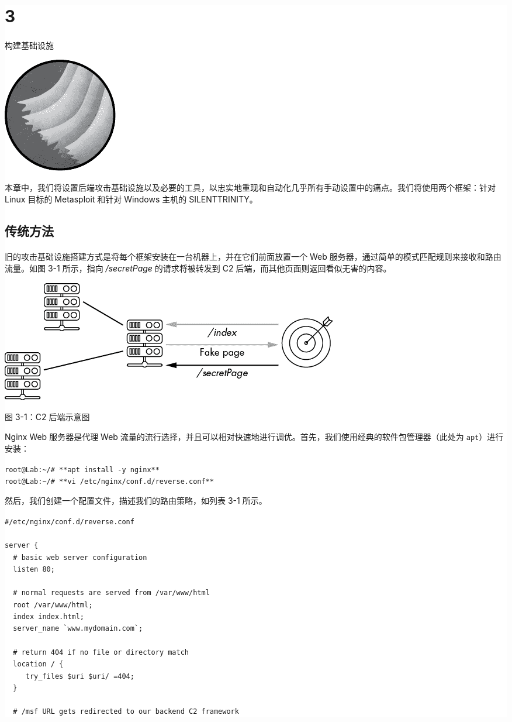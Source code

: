 # 3

构建基础设施

![](img/chapterart.png)

本章中，我们将设置后端攻击基础设施以及必要的工具，以忠实地重现和自动化几乎所有手动设置中的痛点。我们将使用两个框架：针对 Linux 目标的 Metasploit 和针对 Windows 主机的 SILENTTRINITY。

## 传统方法

旧的攻击基础设施搭建方式是将每个框架安装在一台机器上，并在它们前面放置一个 Web 服务器，通过简单的模式匹配规则来接收和路由流量。如图 3-1 所示，指向 */secretPage* 的请求将被转发到 C2 后端，而其他页面则返回看似无害的内容。

![f03001.png](img/f03001.png)

图 3-1：C2 后端示意图

Nginx Web 服务器是代理 Web 流量的流行选择，并且可以相对快速地进行调优。首先，我们使用经典的软件包管理器（此处为 `apt`）进行安装：

```
root@Lab:~/# **apt install -y nginx**
root@Lab:~/# **vi /etc/nginx/conf.d/reverse.conf**
```

然后，我们创建一个配置文件，描述我们的路由策略，如列表 3-1 所示。

```
#/etc/nginx/conf.d/reverse.conf

server {
  # basic web server configuration
  listen 80;

  # normal requests are served from /var/www/html
  root /var/www/html;
  index index.html;
  server_name `www.mydomain.com`;

  # return 404 if no file or directory match
  location / {
     try_files $uri $uri/ =404;
  }

  # /msf URL gets redirected to our backend C2 framework
```